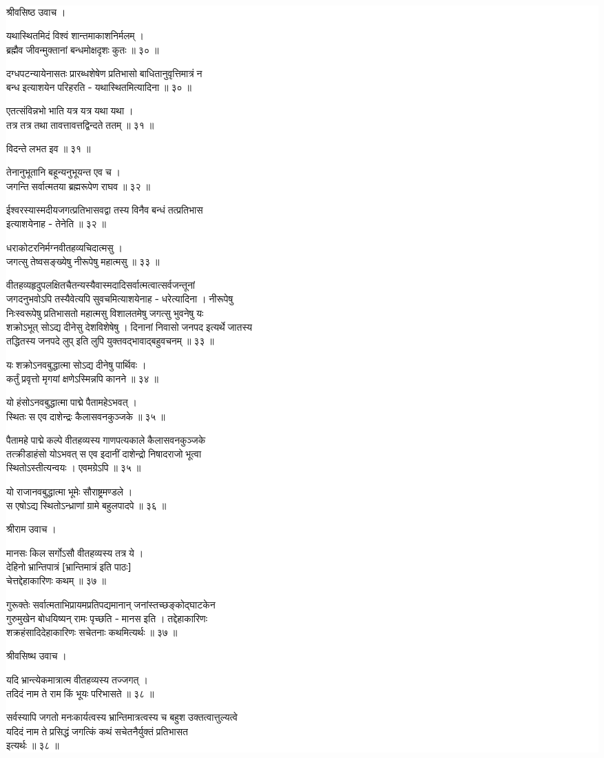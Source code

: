 श्रीवसिष्ठ उवाच ।  
  
यथास्थितमिदं विश्वं शान्तमाकाशनिर्मलम् ।  
ब्रह्मैव जीवन्मुक्तानां बन्धमोक्षदृशः कुतः ॥ ३० ॥  
  
दग्धपटन्यायेनासतः प्रारब्धशेषेण प्रतिभासो बाधितानुवृत्तिमात्रं न   
बन्ध इत्याशयेन परिहरति - यथास्थितमित्यादिना ॥ ३० ॥  
  
एतत्संविन्नभो भाति यत्र यत्र यथा यथा ।  
तत्र तत्र तथा तावत्तावत्तद्विन्दते ततम् ॥ ३१ ॥  
  
विदन्ते लभत इव ॥ ३१ ॥  
  
तेनानुभूतानि बहून्यनुभूयन्त एव च ।  
जगन्ति सर्वात्मतया ब्रह्मरूपेण राघव ॥ ३२ ॥  
  
ईश्वरस्यास्मदीयजगत्प्रतिभासवद्वा तस्य विनैव बन्धं तत्प्रतिभास   
इत्याशयेनाह - तेनेति ॥ ३२ ॥  
  
धराकोटरनिर्मग्नवीतहव्यचिदात्मसु ।  
जगत्सु तेष्वसङ्ख्येषु नीरूपेषु महात्मसु ॥ ३३ ॥  
  
वीतहव्यहृदुपलक्षितचैतन्यस्यैवास्मदादिसर्वात्मत्वात्सर्वजन्तूनां   
जगदनुभवोऽपि तस्यैवेत्यपि सुवचमित्याशयेनाह - धरेत्यादिना । नीरूपेषु   
निःस्वरूपेषु प्रतिभासतो महात्मसु विशालतमेषु जगत्सु भुवनेषु यः   
शक्रोऽभूत् सोऽद्य दीनेसु देशविशेषेषु । दिनानां निवासो जनपद इत्यर्थे जातस्य   
तद्धितस्य जनपदे लुप् इति लुपि युक्तवद्भावाद्बहुवचनम् ॥ ३३ ॥  
  
यः शक्रोऽनवबुद्धात्मा सोऽद्य दीनेषु पार्थिवः ।  
कर्तुं प्रवृत्तो मृगयां क्षणेऽस्मिन्नपि कानने ॥ ३४ ॥  
  
यो हंसोऽनवबुद्धात्मा पाद्मे पैतामहेऽभवत् ।  
स्थितः स एव दाशेन्द्रः कैलासवनकुञ्जके ॥ ३५ ॥  
  
पैतामहे पाद्मे कल्पे वीतहव्यस्य गाणपत्यकाले कैलासवनकुञ्जके   
तत्क्रीडाहंसो योऽभवत् स एव इदानीं दाशेन्द्रो निषादराजो भूत्वा   
स्थितोऽस्तीत्यन्वयः । एवमग्रेऽपि ॥ ३५ ॥  
  
यो राजानवबुद्धात्मा भूमेः सौराष्ट्रमण्डले ।  
स एषोऽद्य स्थितोऽन्ध्राणां ग्रामे बहुलपादपे ॥ ३६ ॥  
  
श्रीराम उवाच ।  
  
मानसः किल सर्गोऽसौ वीतहव्यस्य तत्र ये ।  
देहिनो भ्रान्तिपात्रं [भ्रान्तिमात्रं इति पाठः]   
चेत्तद्देहाकारिणः कथम् ॥ ३७ ॥  
  
गुरूक्तेः सर्वात्मताभिप्रायमप्रतिपद्यमानान् जनांस्तच्छङ्कोद्घाटकेन   
गुरुमुखेन बोधयिष्यन् रामः पृच्छति - मानस इति । तद्देहाकारिणः   
शक्रहंसादिदेहाकारिणः सचेतनाः कथमित्यर्थः ॥ ३७ ॥  
  
श्रीवसिष्थ उवाच ।  
  
यदि भ्रान्त्येकमात्रात्म वीतहव्यस्य तज्जगत् ।  
तदिदं नाम ते राम किं भूयः परिभासते ॥ ३८ ॥  
  
सर्वस्यापि जगतो मनःकार्यत्वस्य भ्रान्तिमात्रत्वस्य च बहुश उक्तत्वात्तुल्यत्वे   
यदिदं नाम ते प्रसिद्धं जगत्किं कथं सचेतनैर्युक्तं प्रतिभासत   
इत्यर्थः ॥ ३८ ॥  
  